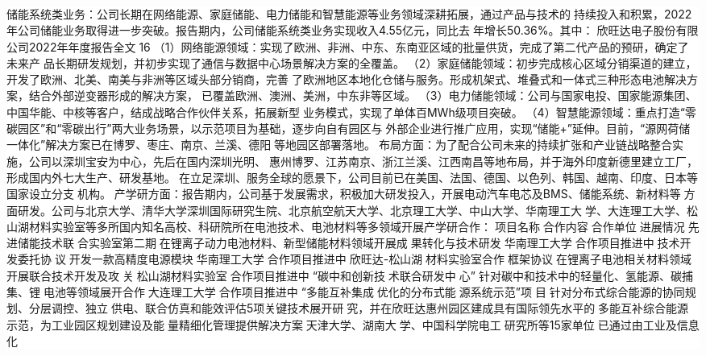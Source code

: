 储能系统类业务：公司长期在网络能源、家庭储能、电力储能和智慧能源等业务领域深耕拓展，通过产品与技术的
持续投入和积累，2022年公司储能业务取得进一步突破。报告期内，公司储能系统类业务实现收入4.55亿元，同比去
年增长50.36%。其中：
欣旺达电子股份有限公司2022年年度报告全文
16
（1）网络能源领域：实现了欧洲、非洲、中东、东南亚区域的批量供货，完成了第二代产品的预研，确定了未来产
品长期研发规划，并初步实现了通信与数据中心场景解决方案的全覆盖。
（2）家庭储能领域：初步完成核心区域分销渠道的建立，开发了欧洲、北美、南美与非洲等区域头部分销商，完善
了欧洲地区本地化仓储与服务。形成机架式、堆叠式和一体式三种形态电池解决方案，结合外部逆变器形成的解决方案，
已覆盖欧洲、澳洲、美洲，中东非等区域。
（3）电力储能领域：公司与国家电投、国家能源集团、中国华能、中核等客户，结成战略合作伙伴关系，拓展新型
业务模式，实现了单体百MWh级项目突破。
（4）智慧能源领域：重点打造“零碳园区”和“零碳出行”两大业务场景，以示范项目为基础，逐步向自有园区与
外部企业进行推广应用，实现“储能+”延伸。目前，“源网荷储一体化”解决方案已在博罗、枣庄、南京、兰溪、德阳
等地园区部署落地。
布局方面：为了配合公司未来的持续扩张和产业链战略整合实施，公司以深圳宝安为中心，先后在国内深圳光明、
惠州博罗、江苏南京、浙江兰溪、江西南昌等地布局，并于海外印度新德里建立工厂，形成国内外七大生产、研发基地。
在立足深圳、服务全球的愿景下，公司目前已在美国、法国、德国、以色列、韩国、越南、印度、日本等国家设立分支
机构。
产学研方面：报告期内，公司基于发展需求，积极加大研发投入，开展电动汽车电芯及BMS、储能系统、新材料等
方面研发。公司与北京大学、清华大学深圳国际研究生院、北京航空航天大学、北京理工大学、中山大学、华南理工大
学、大连理工大学、松山湖材料实验室等多所国内知名高校、科研院所在电池技术、电池材料等多领域开展产学研合作：
项目名称
合作内容
合作单位
进展情况
先进储能技术联
合实验室第二期
在锂离子动力电池材料、新型储能材料领域开展成
果转化与技术研发
华南理工大学
合作项目推进中
技术开发委托协
议
开发一款高精度电源模块
华南理工大学
合作项目推进中
欣旺达-松山湖
材料实验室合作
框架协议
在锂离子电池相关材料领域开展联合技术开发及攻
关
松山湖材料实验室
合作项目推进中
“碳中和创新技
术联合研发中
心”
针对碳中和技术中的轻量化、氢能源、碳捕集、锂
电池等领域展开合作
大连理工大学
合作项目推进中
“多能互补集成
优化的分布式能
源系统示范”项
目
针对分布式综合能源的协同规划、分层调控、独立
供电、联合仿真和能效评估5项关键技术展开研
究，并在欣旺达惠州园区建成具有国际领先水平的
多能互补综合能源示范，为工业园区规划建设及能
量精细化管理提供解决方案
天津大学、湖南大
学、中国科学院电工
研究所等15家单位
已通过由工业及信息化